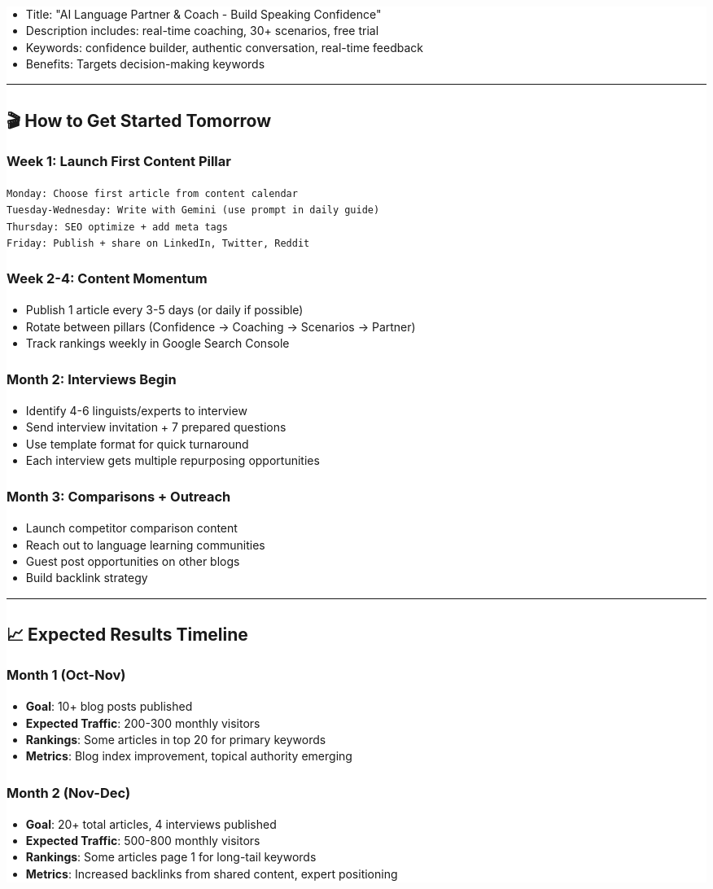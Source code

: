 - Title: "AI Language Partner & Coach - Build Speaking Confidence"
- Description includes: real-time coaching, 30+ scenarios, free trial
- Keywords: confidence builder, authentic conversation, real-time feedback
- Benefits: Targets decision-making keywords

---

## 🎬 How to Get Started Tomorrow

### Week 1: Launch First Content Pillar

```
Monday: Choose first article from content calendar
Tuesday-Wednesday: Write with Gemini (use prompt in daily guide)
Thursday: SEO optimize + add meta tags
Friday: Publish + share on LinkedIn, Twitter, Reddit
```

### Week 2-4: Content Momentum

- Publish 1 article every 3-5 days (or daily if possible)
- Rotate between pillars (Confidence → Coaching → Scenarios → Partner)
- Track rankings weekly in Google Search Console

### Month 2: Interviews Begin

- Identify 4-6 linguists/experts to interview
- Send interview invitation + 7 prepared questions
- Use template format for quick turnaround
- Each interview gets multiple repurposing opportunities

### Month 3: Comparisons + Outreach

- Launch competitor comparison content
- Reach out to language learning communities
- Guest post opportunities on other blogs
- Build backlink strategy

---

## 📈 Expected Results Timeline

### Month 1 (Oct-Nov)

- **Goal**: 10+ blog posts published
- **Expected Traffic**: 200-300 monthly visitors
- **Rankings**: Some articles in top 20 for primary keywords
- **Metrics**: Blog index improvement, topical authority emerging

### Month 2 (Nov-Dec)

- **Goal**: 20+ total articles, 4 interviews published
- **Expected Traffic**: 500-800 monthly visitors
- **Rankings**: Some articles page 1 for long-tail keywords
- **Metrics**: Increased backlinks from shared content, expert positioning
